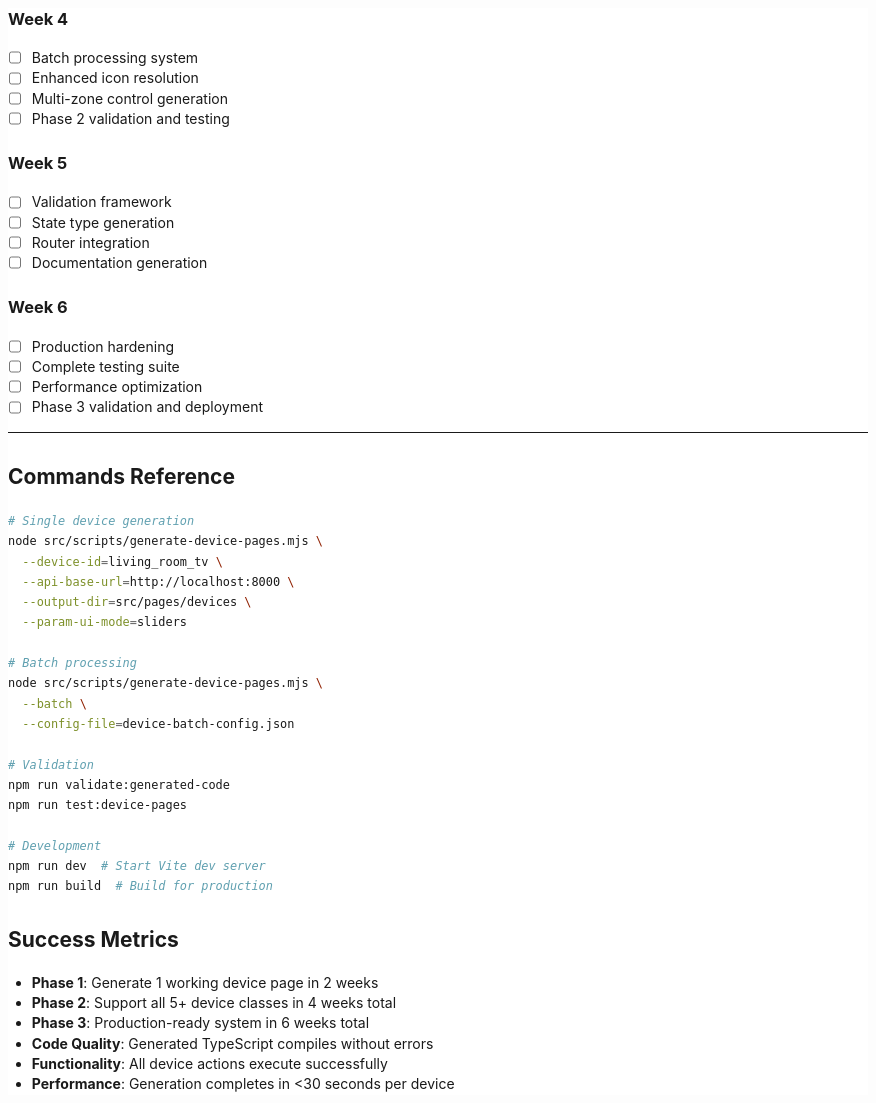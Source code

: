 ### Week 4
- [ ] Batch processing system
- [ ] Enhanced icon resolution
- [ ] Multi-zone control generation
- [ ] Phase 2 validation and testing

### Week 5
- [ ] Validation framework
- [ ] State type generation
- [ ] Router integration
- [ ] Documentation generation

### Week 6
- [ ] Production hardening
- [ ] Complete testing suite
- [ ] Performance optimization
- [ ] Phase 3 validation and deployment

---

## Commands Reference

```bash
# Single device generation
node src/scripts/generate-device-pages.mjs \
  --device-id=living_room_tv \
  --api-base-url=http://localhost:8000 \
  --output-dir=src/pages/devices \
  --param-ui-mode=sliders

# Batch processing
node src/scripts/generate-device-pages.mjs \
  --batch \
  --config-file=device-batch-config.json

# Validation
npm run validate:generated-code
npm run test:device-pages

# Development
npm run dev  # Start Vite dev server
npm run build  # Build for production
```

## Success Metrics

- **Phase 1**: Generate 1 working device page in 2 weeks
- **Phase 2**: Support all 5+ device classes in 4 weeks total
- **Phase 3**: Production-ready system in 6 weeks total
- **Code Quality**: Generated TypeScript compiles without errors
- **Functionality**: All device actions execute successfully
- **Performance**: Generation completes in <30 seconds per device 